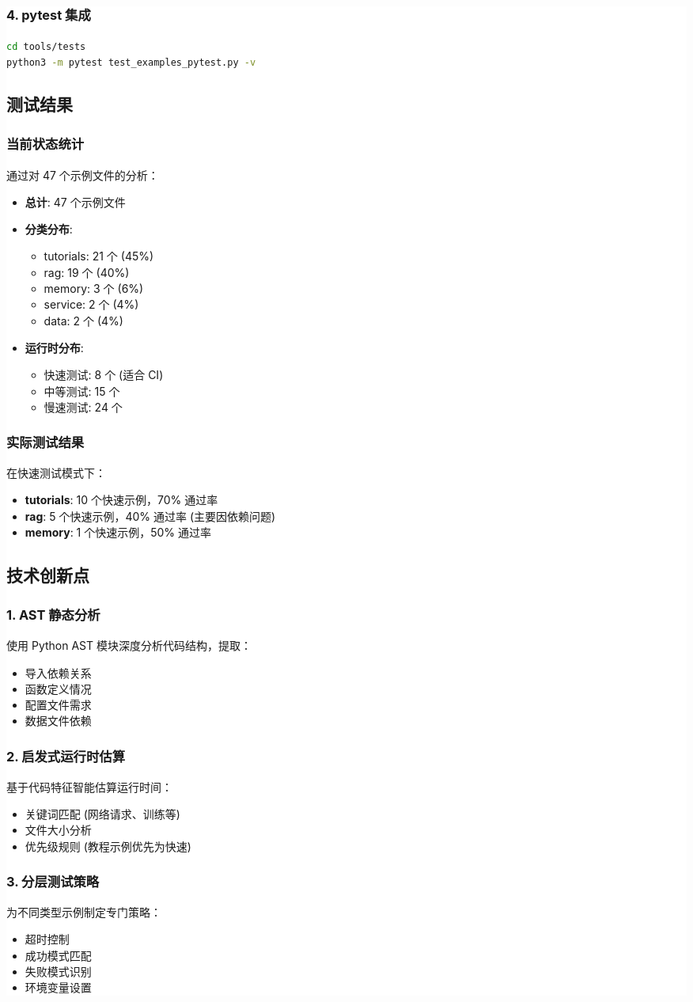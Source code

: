 ### 4. pytest 集成

```bash
cd tools/tests
python3 -m pytest test_examples_pytest.py -v
```

## 测试结果

### 当前状态统计

通过对 47 个示例文件的分析：

- **总计**: 47 个示例文件
- **分类分布**:
  - tutorials: 21 个 (45%)
  - rag: 19 个 (40%)
  - memory: 3 个 (6%)
  - service: 2 个 (4%)
  - data: 2 个 (4%)

- **运行时分布**:
  - 快速测试: 8 个 (适合 CI)
  - 中等测试: 15 个
  - 慢速测试: 24 个

### 实际测试结果

在快速测试模式下：
- **tutorials**: 10 个快速示例，70% 通过率
- **rag**: 5 个快速示例，40% 通过率 (主要因依赖问题)
- **memory**: 1 个快速示例，50% 通过率

## 技术创新点

### 1. AST 静态分析
使用 Python AST 模块深度分析代码结构，提取：
- 导入依赖关系
- 函数定义情况
- 配置文件需求
- 数据文件依赖

### 2. 启发式运行时估算
基于代码特征智能估算运行时间：
- 关键词匹配 (网络请求、训练等)
- 文件大小分析
- 优先级规则 (教程示例优先为快速)

### 3. 分层测试策略
为不同类型示例制定专门策略：
- 超时控制
- 成功模式匹配
- 失败模式识别
- 环境变量设置
